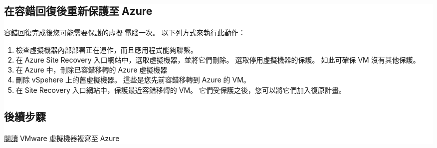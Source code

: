 ## 在容錯回復後重新保護至 Azure

容錯回復完成後您可能需要保護的虛擬
電腦一次。 以下列方式來執行此動作：

1.  檢查虛擬機器內部部署正在運作，而且應用程式能夠聯繫。
2.  在 Azure Site Recovery 入口網站中，選取虛擬機器，並將它們刪除。 選取停用虛擬機器的保護。 如此可確保 VM 沒有其他保護。
3.  在 Azure 中，刪除已容錯移轉的 Azure 虛擬機器
4.  刪除 vSpehere 上的舊虛擬機器。 這些是您先前容錯移轉到 Azure 的 VM。
5.  在 Site Recovery 入口網站中，保護最近容錯移轉的 VM。 它們受保護之後，您可以將它們加入復原計畫。

## 後續步驟

[閱讀](site-recovery-vmware-to-azure.md) VMware 虛擬機器複寫至 Azure







